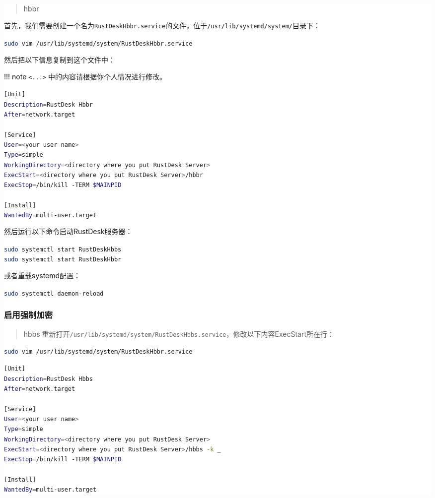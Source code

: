 
> hbbr

首先，我们需要创建一个名为`RustDeskHbbr.service`的文件，位于`/usr/lib/systemd/system/`目录下：

```bash
sudo vim /usr/lib/systemd/system/RustDeskHbbr.service
```

然后把以下信息复制到这个文件中：

!!! note
    `<...>` 中的内容请根据你个人情况进行修改。

```bash
[Unit]
Description=RustDesk Hbbr
After=network.target

[Service]
User=<your user name>
Type=simple
WorkingDirectory=<directory where you put RustDesk Server>
ExecStart=<directory where you put RustDesk Server>/hbbr
ExecStop=/bin/kill -TERM $MAINPID

[Install]
WantedBy=multi-user.target
```

然后运行以下命令启动RustDesk服务器：

```bash
sudo systemctl start RustDeskHbbs
sudo systemctl start RustDeskHbbr
```

或者重载systemd配置：

```bash
sudo systemctl daemon-reload
```

### 启用强制加密

> hbbs
重新打开`/usr/lib/systemd/system/RustDeskHbbs.service`，修改以下内容ExecStart所在行：

```bash
sudo vim /usr/lib/systemd/system/RustDeskHbbr.service
```

```bash
[Unit]
Description=RustDesk Hbbs
After=network.target

[Service]
User=<your user name>
Type=simple
WorkingDirectory=<directory where you put RustDesk Server>
ExecStart=<directory where you put RustDesk Server>/hbbs -k _
ExecStop=/bin/kill -TERM $MAINPID

[Install]
WantedBy=multi-user.target
```
